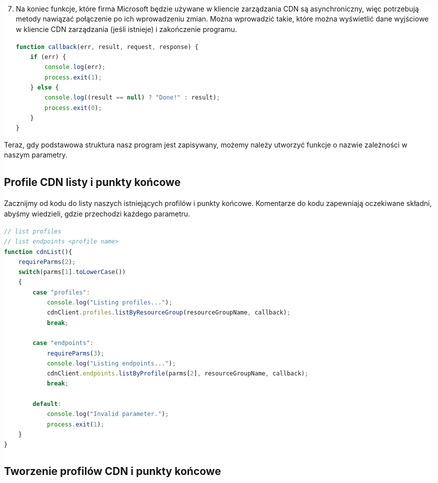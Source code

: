 7. Na koniec funkcje, które firma Microsoft będzie używane w kliencie zarządzania CDN są asynchroniczny, więc potrzebują metody nawiązać połączenie po ich wprowadzeniu zmian.  Można wprowadzić takie, które można wyświetlić dane wyjściowe w kliencie CDN zarządzania (jeśli istnieje) i zakończenie programu.

    ```javascript
    function callback(err, result, request, response) {
        if (err) {
            console.log(err);
            process.exit(1);
        } else {
            console.log((result == null) ? "Done!" : result);
            process.exit(0);
        }
    }
    ```

Teraz, gdy podstawowa struktura nasz program jest zapisywany, możemy należy utworzyć funkcje o nazwie zależności w naszym parametry.

## <a name="list-cdn-profiles-and-endpoints"></a>Profile CDN listy i punkty końcowe

Zacznijmy od kodu do listy naszych istniejących profilów i punkty końcowe.  Komentarze do kodu zapewniają oczekiwane składni, abyśmy wiedzieli, gdzie przechodzi każdego parametru.

```javascript
// list profiles
// list endpoints <profile name>
function cdnList(){
    requireParms(2);
    switch(parms[1].toLowerCase())
    {
        case "profiles":
            console.log("Listing profiles...");
            cdnClient.profiles.listByResourceGroup(resourceGroupName, callback);
            break;

        case "endpoints":
            requireParms(3);
            console.log("Listing endpoints...");
            cdnClient.endpoints.listByProfile(parms[2], resourceGroupName, callback);
            break;

        default:
            console.log("Invalid parameter.");
            process.exit(1);
    }
}
```

## <a name="create-cdn-profiles-and-endpoints"></a>Tworzenie profilów CDN i punkty końcowe
